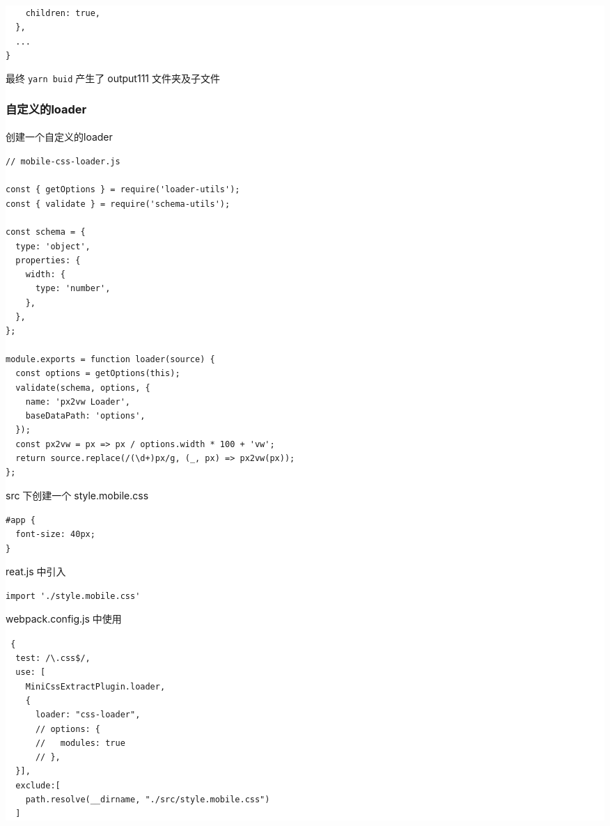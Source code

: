```
    children: true,
  },
  ...
}
```
最终 `yarn buid` 产生了 output111 文件夹及子文件



### 自定义的loader 
创建一个自定义的loader
```
// mobile-css-loader.js

const { getOptions } = require('loader-utils');
const { validate } = require('schema-utils');

const schema = {
  type: 'object',
  properties: {
    width: {
      type: 'number',
    },
  },
};

module.exports = function loader(source) {
  const options = getOptions(this);
  validate(schema, options, {
    name: 'px2vw Loader',
    baseDataPath: 'options',
  });
  const px2vw = px => px / options.width * 100 + 'vw';
  return source.replace(/(\d+)px/g, (_, px) => px2vw(px));
};

```
src 下创建一个 style.mobile.css

```
#app {
  font-size: 40px;
}
```

reat.js 中引入
```
import './style.mobile.css'
```


webpack.config.js 中使用

```
 {
  test: /\.css$/,
  use: [ 
    MiniCssExtractPlugin.loader,
    {
      loader: "css-loader",
      // options: {
      //   modules: true
      // },
  }],
  exclude:[
    path.resolve(__dirname, "./src/style.mobile.css")
  ]
```
